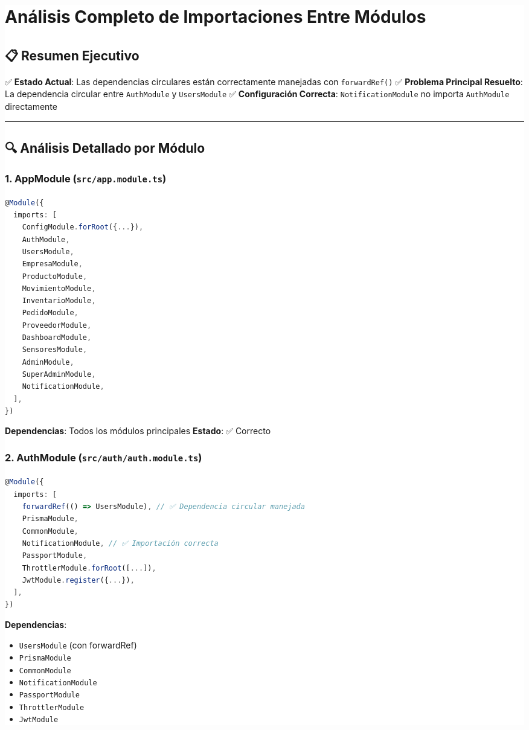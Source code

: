 # Análisis Completo de Importaciones Entre Módulos

## 📋 **Resumen Ejecutivo**

✅ **Estado Actual**: Las dependencias circulares están correctamente manejadas con `forwardRef()`
✅ **Problema Principal Resuelto**: La dependencia circular entre `AuthModule` y `UsersModule`
✅ **Configuración Correcta**: `NotificationModule` no importa `AuthModule` directamente

---

## 🔍 **Análisis Detallado por Módulo**

### 1. **AppModule** (`src/app.module.ts`)
```typescript
@Module({
  imports: [
    ConfigModule.forRoot({...}),
    AuthModule,
    UsersModule,
    EmpresaModule,
    ProductoModule,
    MovimientoModule,
    InventarioModule,
    PedidoModule,
    ProveedorModule,
    DashboardModule,
    SensoresModule,
    AdminModule,
    SuperAdminModule,
    NotificationModule,
  ],
})
```
**Dependencias**: Todos los módulos principales
**Estado**: ✅ Correcto

### 2. **AuthModule** (`src/auth/auth.module.ts`)
```typescript
@Module({
  imports: [
    forwardRef(() => UsersModule), // ✅ Dependencia circular manejada
    PrismaModule,
    CommonModule,
    NotificationModule, // ✅ Importación correcta
    PassportModule,
    ThrottlerModule.forRoot([...]),
    JwtModule.register({...}),
  ],
})
```
**Dependencias**: 
- `UsersModule` (con forwardRef)
- `PrismaModule`
- `CommonModule`
- `NotificationModule`
- `PassportModule`
- `ThrottlerModule`
- `JwtModule`

